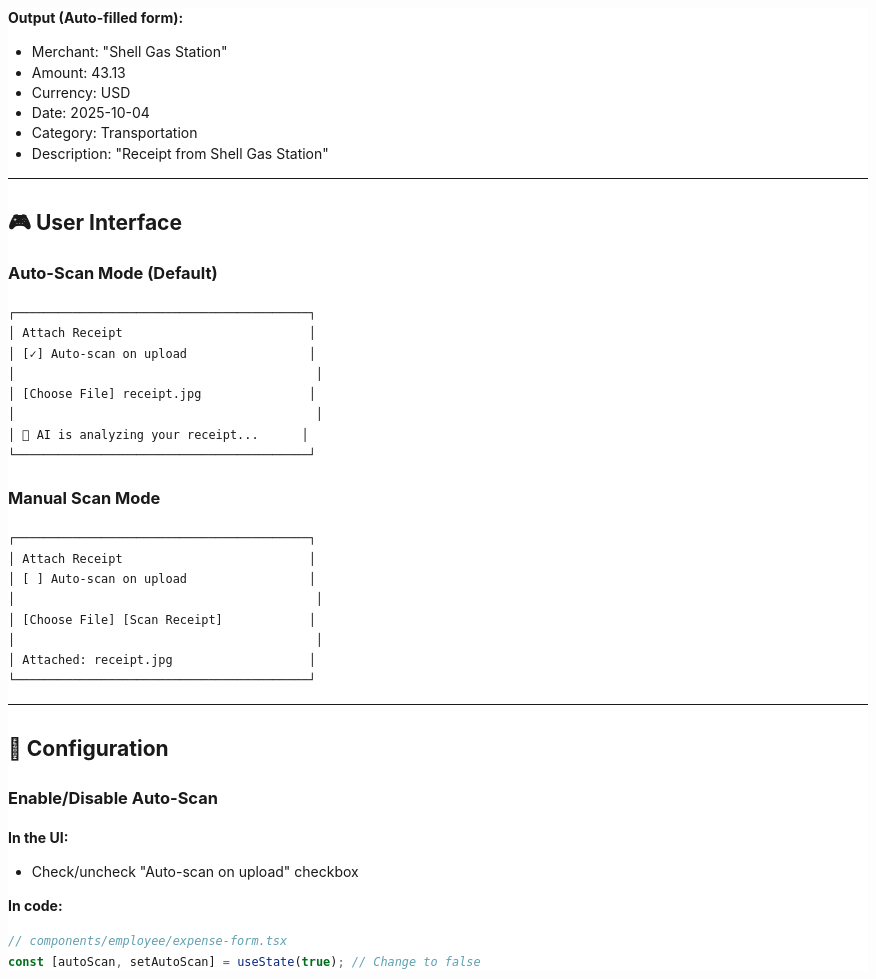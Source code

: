 **Output (Auto-filled form):**
- Merchant: "Shell Gas Station"
- Amount: 43.13
- Currency: USD
- Date: 2025-10-04
- Category: Transportation
- Description: "Receipt from Shell Gas Station"

---

## 🎮 User Interface

### Auto-Scan Mode (Default)

```
┌─────────────────────────────────────────┐
│ Attach Receipt                          │
│ [✓] Auto-scan on upload                 │
│                                          │
│ [Choose File] receipt.jpg               │
│                                          │
│ 🤖 AI is analyzing your receipt...      │
└─────────────────────────────────────────┘
```

### Manual Scan Mode

```
┌─────────────────────────────────────────┐
│ Attach Receipt                          │
│ [ ] Auto-scan on upload                 │
│                                          │
│ [Choose File] [Scan Receipt]            │
│                                          │
│ Attached: receipt.jpg                   │
└─────────────────────────────────────────┘
```

---

## 🔧 Configuration

### Enable/Disable Auto-Scan

**In the UI:**
- Check/uncheck "Auto-scan on upload" checkbox

**In code:**
```typescript
// components/employee/expense-form.tsx
const [autoScan, setAutoScan] = useState(true); // Change to false
```
